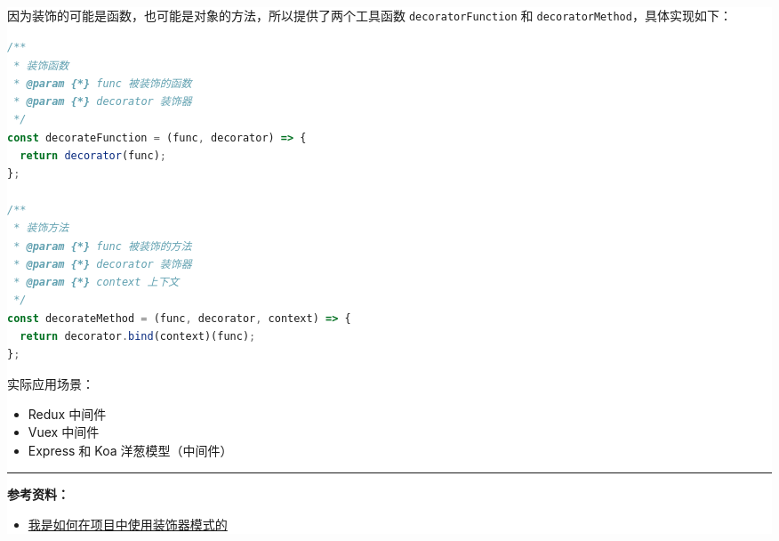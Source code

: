 因为装饰的可能是函数，也可能是对象的方法，所以提供了两个工具函数 `decoratorFunction` 和 `decoratorMethod`，具体实现如下：

```js
/**
 * 装饰函数
 * @param {*} func 被装饰的函数
 * @param {*} decorator 装饰器
 */
const decorateFunction = (func, decorator) => {
  return decorator(func);
};

/**
 * 装饰方法
 * @param {*} func 被装饰的方法
 * @param {*} decorator 装饰器
 * @param {*} context 上下文
 */
const decorateMethod = (func, decorator, context) => {
  return decorator.bind(context)(func);
};
```

实际应用场景：

- Redux 中间件
- Vuex 中间件
- Express 和 Koa 洋葱模型（中间件）

---

**参考资料：**

- [我是如何在项目中使用装饰器模式的](https://www.jianshu.com/p/d9085f84a1c0)

